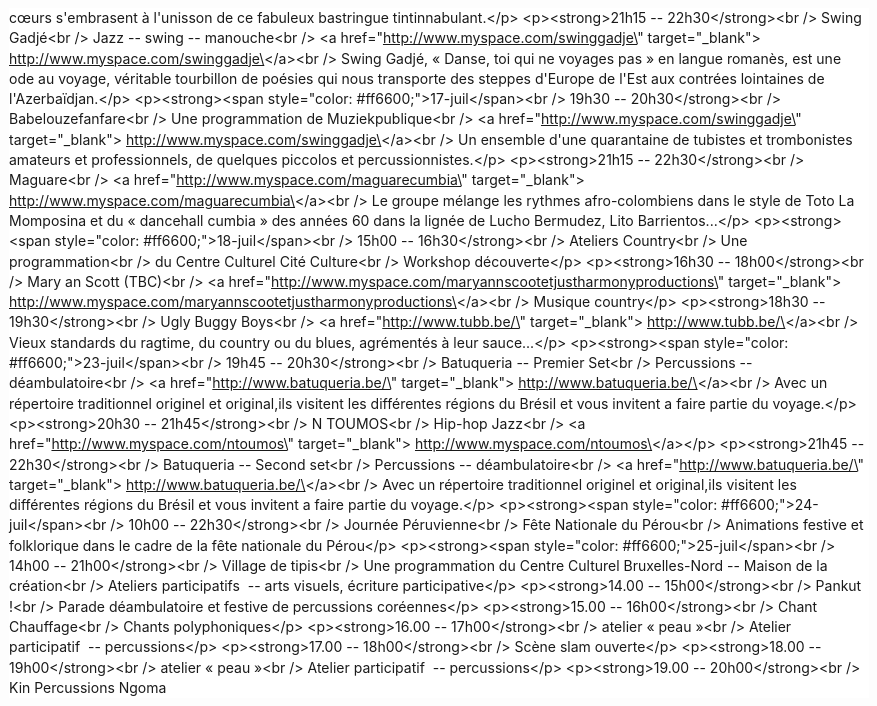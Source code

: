 cœurs s'embrasent à l'unisson de ce fabuleux bastringue
tintinnabulant.\</p\> \<p\>\<strong\>21h15 -- 22h30\</strong\>\<br /\>
Swing Gadjé\<br /\> Jazz -- swing -- manouche\<br /\> \<a
href=\"http://www.myspace.com/swinggadje\" target=\"\_blank\"\>
http://www.myspace.com/swinggadje\</a\>\<br /\> Swing Gadjé, « Danse,
toi qui ne voyages pas » en langue romanès, est une ode au voyage,
véritable tourbillon de poésies qui nous transporte des steppes d'Europe
de l'Est aux contrées lointaines de l'Azerbaïdjan.\</p\>
\<p\>\<strong\>\<span style=\"color: \#ff6600;\"\>17-juil\</span\>\<br
/\> 19h30 -- 20h30\</strong\>\<br /\> Babelouzefanfare\<br /\> Une
programmation de Muziekpublique\<br /\> \<a
href=\"http://www.myspace.com/swinggadje\" target=\"\_blank\"\>
http://www.myspace.com/swinggadje\</a\>\<br /\> Un ensemble d'une
quarantaine de tubistes et trombonistes amateurs et professionnels, de
quelques piccolos et percussionnistes.\</p\> \<p\>\<strong\>21h15 --
22h30\</strong\>\<br /\> Maguare\<br /\> \<a
href=\"http://www.myspace.com/maguarecumbia\" target=\"\_blank\"\>
http://www.myspace.com/maguarecumbia\</a\>\<br /\> Le groupe mélange les
rythmes afro-colombiens dans le style de Toto La Momposina et du «
dancehall cumbia » des années 60 dans la lignée de Lucho Bermudez, Lito
Barrientos...\</p\> \<p\>\<strong\>\<span style=\"color:
\#ff6600;\"\>18-juil\</span\>\<br /\> 15h00 -- 16h30\</strong\>\<br /\>
Ateliers Country\<br /\> Une programmation\<br /\> du Centre Culturel
Cité Culture\<br /\> Workshop découverte\</p\> \<p\>\<strong\>16h30 --
18h00\</strong\>\<br /\> Mary an Scott (TBC)\<br /\> \<a
href=\"http://www.myspace.com/maryannscootetjustharmonyproductions\"
target=\"\_blank\"\>
http://www.myspace.com/maryannscootetjustharmonyproductions\</a\>\<br
/\> Musique country\</p\> \<p\>\<strong\>18h30 -- 19h30\</strong\>\<br
/\> Ugly Buggy Boys\<br /\> \<a href=\"http://www.tubb.be/\"
target=\"\_blank\"\> http://www.tubb.be/\</a\>\<br /\> Vieux standards
du ragtime, du country ou du blues, agrémentés à leur sauce...\</p\>
\<p\>\<strong\>\<span style=\"color: \#ff6600;\"\>23-juil\</span\>\<br
/\> 19h45 -- 20h30\</strong\>\<br /\> Batuqueria -- Premier Set\<br /\>
Percussions -- déambulatoire\<br /\> \<a
href=\"http://www.batuqueria.be/\" target=\"\_blank\"\>
http://www.batuqueria.be/\</a\>\<br /\> Avec un répertoire traditionnel
originel et original,ils visitent les différentes régions du Brésil et
vous invitent a faire partie du voyage.\</p\> \<p\>\<strong\>20h30 --
21h45\</strong\>\<br /\> N TOUMOS\<br /\> Hip-hop Jazz\<br /\> \<a
href=\"http://www.myspace.com/ntoumos\" target=\"\_blank\"\>
http://www.myspace.com/ntoumos\</a\>\</p\> \<p\>\<strong\>21h45 --
22h30\</strong\>\<br /\> Batuqueria -- Second set\<br /\> Percussions --
déambulatoire\<br /\> \<a href=\"http://www.batuqueria.be/\"
target=\"\_blank\"\> http://www.batuqueria.be/\</a\>\<br /\> Avec un
répertoire traditionnel originel et original,ils visitent les
différentes régions du Brésil et vous invitent a faire partie du
voyage.\</p\> \<p\>\<strong\>\<span style=\"color:
\#ff6600;\"\>24-juil\</span\>\<br /\> 10h00 -- 22h30\</strong\>\<br /\>
Journée Péruvienne\<br /\> Fête Nationale du Pérou\<br /\> Animations
festive et folklorique dans le cadre de la fête nationale du Pérou\</p\>
\<p\>\<strong\>\<span style=\"color: \#ff6600;\"\>25-juil\</span\>\<br
/\> 14h00 -- 21h00\</strong\>\<br /\> Village de tipis\<br /\> Une
programmation du Centre Culturel Bruxelles-Nord -- Maison de la
création\<br /\> Ateliers participatifs  -- arts visuels, écriture
participative\</p\> \<p\>\<strong\>14.00 -- 15h00\</strong\>\<br /\>
Pankut !\<br /\> Parade déambulatoire et festive de percussions
coréennes\</p\> \<p\>\<strong\>15.00 -- 16h00\</strong\>\<br /\> Chant
Chauffage\<br /\> Chants polyphoniques\</p\> \<p\>\<strong\>16.00 --
17h00\</strong\>\<br /\> atelier « peau »\<br /\> Atelier participatif 
-- percussions\</p\> \<p\>\<strong\>17.00 -- 18h00\</strong\>\<br /\>
Scène slam ouverte\</p\> \<p\>\<strong\>18.00 -- 19h00\</strong\>\<br
/\> atelier « peau »\<br /\> Atelier participatif  -- percussions\</p\>
\<p\>\<strong\>19.00 -- 20h00\</strong\>\<br /\> Kin Percussions Ngoma